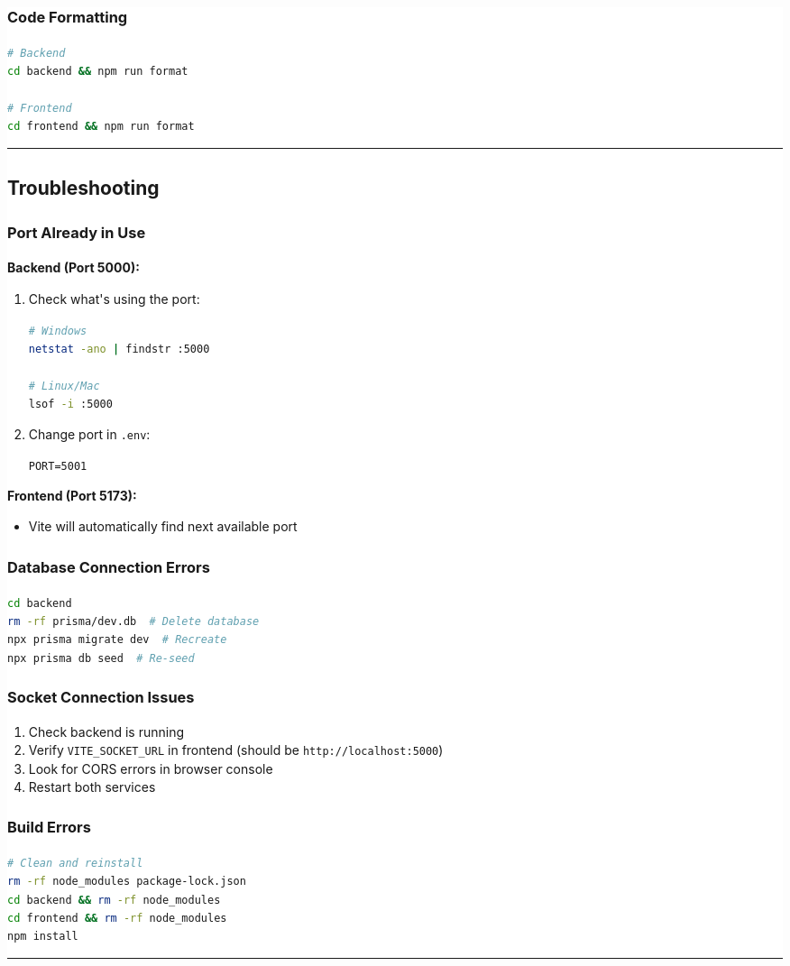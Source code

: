 ### Code Formatting

```bash
# Backend
cd backend && npm run format

# Frontend
cd frontend && npm run format
```

---

## Troubleshooting

### Port Already in Use

**Backend (Port 5000):**
1. Check what's using the port:
   ```bash
   # Windows
   netstat -ano | findstr :5000

   # Linux/Mac
   lsof -i :5000
   ```

2. Change port in `.env`:
   ```
   PORT=5001
   ```

**Frontend (Port 5173):**
- Vite will automatically find next available port

### Database Connection Errors

```bash
cd backend
rm -rf prisma/dev.db  # Delete database
npx prisma migrate dev  # Recreate
npx prisma db seed  # Re-seed
```

### Socket Connection Issues

1. Check backend is running
2. Verify `VITE_SOCKET_URL` in frontend (should be `http://localhost:5000`)
3. Look for CORS errors in browser console
4. Restart both services

### Build Errors

```bash
# Clean and reinstall
rm -rf node_modules package-lock.json
cd backend && rm -rf node_modules
cd frontend && rm -rf node_modules
npm install
```

---